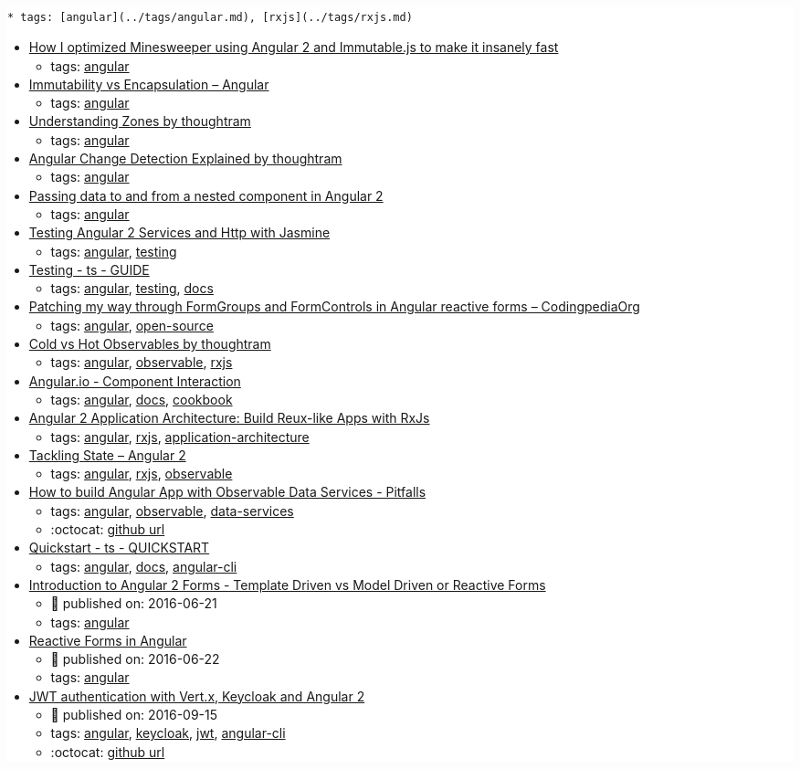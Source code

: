     * tags: [angular](../tags/angular.md), [rxjs](../tags/rxjs.md)
* [How I optimized Minesweeper using Angular 2 and Immutable.js to make it insanely fast](http://www.jvandemo.com/how-i-optimized-minesweeper-using-angular-2-and-immutable-js-to-make-it-insanely-fast/)
    * tags: [angular](../tags/angular.md)
* [Immutability vs Encapsulation – Angular](http://victorsavkin.com/post/133936129316/angular-immutability-and-encapsulation)
    * tags: [angular](../tags/angular.md)
* [Understanding Zones by thoughtram](https://blog.thoughtram.io/angular/2016/01/22/understanding-zones.html)
    * tags: [angular](../tags/angular.md)
* [Angular Change Detection Explained by thoughtram](https://blog.thoughtram.io/angular/2016/02/22/angular-2-change-detection-explained.html)
    * tags: [angular](../tags/angular.md)
* [Passing data to and from a nested component in Angular 2](https://www.themarketingtechnologist.co/building-nested-components-in-angular-2/)
    * tags: [angular](../tags/angular.md)
* [Testing Angular 2 Services and Http with Jasmine](http://chariotsolutions.com/blog/post/testing-angular-2-0-x-services-http-jasmine-karma/)
    * tags: [angular](../tags/angular.md), [testing](../tags/testing.md)
* [Testing - ts - GUIDE](https://angular.io/docs/ts/latest/guide/testing.html)
    * tags: [angular](../tags/angular.md), [testing](../tags/testing.md), [docs](../tags/docs.md)
* [Patching my way through FormGroups and FormControls in Angular reactive forms – CodingpediaOrg](http://www.codingpedia.org/ama/patching-my-way-through-formgroups-and-formcontrols-in-angular-reactive-forms)
    * tags: [angular](../tags/angular.md), [open-source](../tags/open-source.md)
* [Cold vs Hot Observables by thoughtram](https://blog.thoughtram.io/angular/2016/06/16/cold-vs-hot-observables.html)
    * tags: [angular](../tags/angular.md), [observable](../tags/observable.md), [rxjs](../tags/rxjs.md)
* [Angular.io - Component Interaction](https://angular.io/guide/component-interaction)
    * tags: [angular](../tags/angular.md), [docs](../tags/docs.md), [cookbook](../tags/cookbook.md)
* [Angular 2 Application Architecture: Build Reux-like Apps with RxJs](http://blog.angular-university.io/angular-2-application-architecture-building-applications-using-rxjs-and-functional-reactive-programming-vs-redux/)
    * tags: [angular](../tags/angular.md), [rxjs](../tags/rxjs.md), [application-architecture](../tags/application-architecture.md)
* [Tackling State – Angular 2](http://victorsavkin.com/post/137821436516/managing-state-in-angular-2-applications)
    * tags: [angular](../tags/angular.md), [rxjs](../tags/rxjs.md), [observable](../tags/observable.md)
* [How to build Angular App with Observable Data Services - Pitfalls](http://blog.angular-university.io/how-to-build-angular2-apps-using-rxjs-observable-data-services-pitfalls-to-avoid/)
    * tags: [angular](../tags/angular.md), [observable](../tags/observable.md), [data-services](../tags/data-services.md)
    * :octocat: [github url](https://github.com/jhades/angular2-rxjs-observable-data-services/blob/master/src/state/TodoStore.ts)
* [Quickstart - ts - QUICKSTART](https://angular.io/guide/quickstart)
    * tags: [angular](../tags/angular.md), [docs](../tags/docs.md), [angular-cli](../tags/angular-cli.md)
* [Introduction to Angular 2 Forms - Template Driven vs Model Driven or Reactive Forms](http://blog.angular-university.io/introduction-to-angular-2-forms-template-driven-vs-model-driven/)
    * :calendar: published on: 2016-06-21
    * tags: [angular](../tags/angular.md)
* [Reactive Forms in Angular](https://blog.thoughtram.io/angular/2016/06/22/model-driven-forms-in-angular-2.html)
    * :calendar: published on: 2016-06-22
    * tags: [angular](../tags/angular.md)
* [JWT authentication with Vert.x, Keycloak and Angular 2](http://paulbakker.io/java/jwt-keycloak-angular2/)
    * :calendar: published on: 2016-09-15
    * tags: [angular](../tags/angular.md), [keycloak](../tags/keycloak.md), [jwt](../tags/jwt.md), [angular-cli](../tags/angular-cli.md)
    * :octocat: [github url](https://github.com/paulbakker/vertx-angular2-keycloak-demo)
